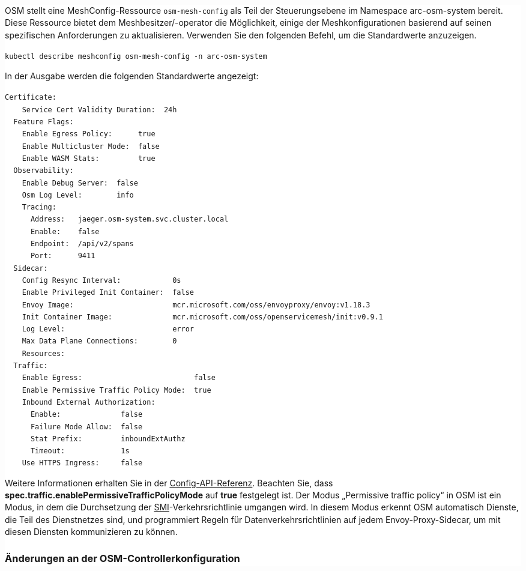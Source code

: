 OSM stellt eine MeshConfig-Ressource `osm-mesh-config` als Teil der Steuerungsebene im Namespace arc-osm-system bereit. Diese Ressource bietet dem Meshbesitzer/-operator die Möglichkeit, einige der Meshkonfigurationen basierend auf seinen spezifischen Anforderungen zu aktualisieren. Verwenden Sie den folgenden Befehl, um die Standardwerte anzuzeigen.

```azurecli-interactive
kubectl describe meshconfig osm-mesh-config -n arc-osm-system
```
In der Ausgabe werden die folgenden Standardwerte angezeigt:

```azurecli-interactive
Certificate:
    Service Cert Validity Duration:  24h
  Feature Flags:
    Enable Egress Policy:      true
    Enable Multicluster Mode:  false
    Enable WASM Stats:         true
  Observability:
    Enable Debug Server:  false
    Osm Log Level:        info
    Tracing:
      Address:   jaeger.osm-system.svc.cluster.local
      Enable:    false
      Endpoint:  /api/v2/spans
      Port:      9411
  Sidecar:
    Config Resync Interval:            0s
    Enable Privileged Init Container:  false
    Envoy Image:                       mcr.microsoft.com/oss/envoyproxy/envoy:v1.18.3
    Init Container Image:              mcr.microsoft.com/oss/openservicemesh/init:v0.9.1
    Log Level:                         error
    Max Data Plane Connections:        0
    Resources:
  Traffic:
    Enable Egress:                          false
    Enable Permissive Traffic Policy Mode:  true
    Inbound External Authorization:
      Enable:              false
      Failure Mode Allow:  false
      Stat Prefix:         inboundExtAuthz
      Timeout:             1s
    Use HTTPS Ingress:     false
```
Weitere Informationen erhalten Sie in der [Config-API-Referenz](https://docs.openservicemesh.io/docs/api_reference/config/v1alpha1/). Beachten Sie, dass **spec.traffic.enablePermissiveTrafficPolicyMode** auf **true** festgelegt ist. Der Modus „Permissive traffic policy“ in OSM ist ein Modus, in dem die Durchsetzung der [SMI](https://smi-spec.io/)-Verkehrsrichtlinie umgangen wird. In diesem Modus erkennt OSM automatisch Dienste, die Teil des Dienstnetzes sind, und programmiert Regeln für Datenverkehrsrichtlinien auf jedem Envoy-Proxy-Sidecar, um mit diesen Diensten kommunizieren zu können.

### <a name="making-changes-to-osm-controller-configuration"></a>Änderungen an der OSM-Controllerkonfiguration
